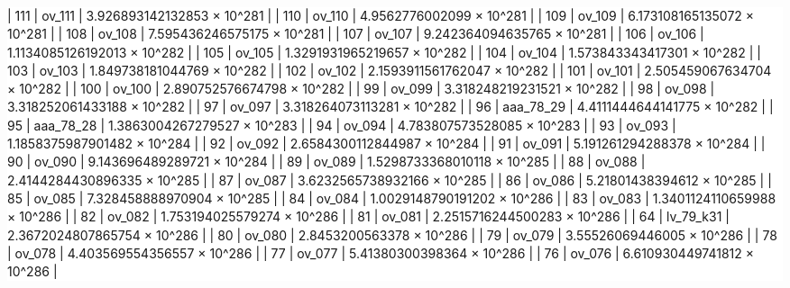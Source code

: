 | 111 | ov_111 | 3.926893142132853 × 10^281 |
| 110 | ov_110 | 4.9562776002099 × 10^281 |
| 109 | ov_109 | 6.173108165135072 × 10^281 |
| 108 | ov_108 | 7.595436246575175 × 10^281 |
| 107 | ov_107 | 9.242364094635765 × 10^281 |
| 106 | ov_106 | 1.1134085126192013 × 10^282 |
| 105 | ov_105 | 1.3291931965219657 × 10^282 |
| 104 | ov_104 | 1.573843343417301 × 10^282 |
| 103 | ov_103 | 1.849738181044769 × 10^282 |
| 102 | ov_102 | 2.1593911561762047 × 10^282 |
| 101 | ov_101 | 2.505459067634704 × 10^282 |
| 100 | ov_100 | 2.890752576674798 × 10^282 |
| 99 | ov_099 | 3.318248219231521 × 10^282 |
| 98 | ov_098 | 3.318252061433188 × 10^282 |
| 97 | ov_097 | 3.318264073113281 × 10^282 |
| 96 | aaa_78_29 | 4.4111444644141775 × 10^282 |
| 95 | aaa_78_28 | 1.3863004267279527 × 10^283 |
| 94 | ov_094 | 4.783807573528085 × 10^283 |
| 93 | ov_093 | 1.1858375987901482 × 10^284 |
| 92 | ov_092 | 2.6584300112844987 × 10^284 |
| 91 | ov_091 | 5.191261294288378 × 10^284 |
| 90 | ov_090 | 9.143696489289721 × 10^284 |
| 89 | ov_089 | 1.5298733368010118 × 10^285 |
| 88 | ov_088 | 2.4144284430896335 × 10^285 |
| 87 | ov_087 | 3.6232565738932166 × 10^285 |
| 86 | ov_086 | 5.21801438394612 × 10^285 |
| 85 | ov_085 | 7.328458888970904 × 10^285 |
| 84 | ov_084 | 1.0029148790191202 × 10^286 |
| 83 | ov_083 | 1.3401124110659988 × 10^286 |
| 82 | ov_082 | 1.753194025579274 × 10^286 |
| 81 | ov_081 | 2.2515716244500283 × 10^286 |
| 64 | lv_79_k31 | 2.3672024807865754 × 10^286 |
| 80 | ov_080 | 2.8453200563378 × 10^286 |
| 79 | ov_079 | 3.55526069446005 × 10^286 |
| 78 | ov_078 | 4.403569554356557 × 10^286 |
| 77 | ov_077 | 5.41380300398364 × 10^286 |
| 76 | ov_076 | 6.610930449741812 × 10^286 |